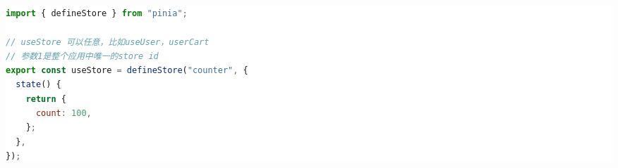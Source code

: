 ```js
import { defineStore } from "pinia";

// useStore 可以任意，比如useUser，userCart
// 参数1是整个应用中唯一的store id
export const useStore = defineStore("counter", {
  state() {
    return {
      count: 100,
    };
  },
});

```

